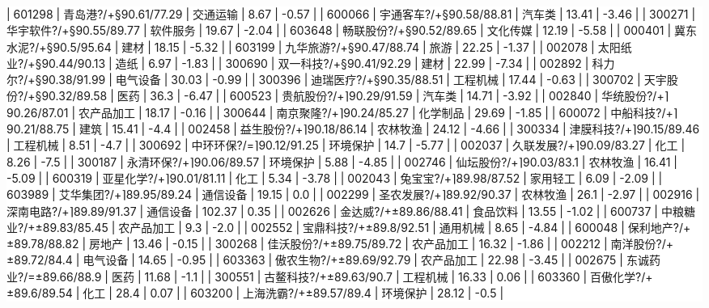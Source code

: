 | 601298 |  青岛港?/+§90.61/77.29   |  交通运输  |    8.67   | -0.57  |
| 600066 | 宇通客车?/+§90.58/88.81  |   汽车类   |   13.41   | -3.46  |
| 300271 | 华宇软件?/+§90.55/89.77  |  软件服务  |   19.67   | -2.04  |
| 603648 | 畅联股份?/+§90.52/89.65  |  文化传媒  |   12.19   | -5.58  |
| 000401 |  冀东水泥?/+§90.5/95.64  |    建材    |   18.15   | -5.32  |
| 603199 | 九华旅游?/+§90.47/88.74  |    旅游    |   22.25   | -1.37  |
| 002078 | 太阳纸业?/+§90.44/90.13  |    造纸    |    6.97   | -1.83  |
| 300690 | 双一科技?/+§90.41/92.29  |    建材    |   22.99   | -7.34  |
| 002892 |  科力尔?/+§90.38/91.99   |  电气设备  |   30.03   | -0.99  |
| 300396 | 迪瑞医疗?/+§90.35/88.51  |  工程机械  |   17.44   | -0.63  |
| 300702 | 天宇股份?/+§90.32/89.58  |    医药    |    36.3   | -6.47  |
| 600523 | 贵航股份?/+⌉90.29/91.59  |   汽车类   |   14.71   | -3.92  |
| 002840 | 华统股份?/+⌉90.26/87.01  | 农产品加工 |   18.17   | -0.16  |
| 300644 | 南京聚隆?/+⌉90.24/85.27  |  化学制品  |   29.69   | -1.85  |
| 600072 | 中船科技?/+⌉90.21/88.75  |    建筑    |   15.41   |  -4.4  |
| 002458 | 益生股份?/+⌉90.18/86.14  |  农林牧渔  |   24.12   | -4.66  |
| 300334 | 津膜科技?/+⌉90.15/89.46  |  工程机械  |    8.51   |  -4.7  |
| 300692 | 中环环保?/=⌉90.12/91.25  |  环境保护  |    14.7   | -5.77  |
| 002037 | 久联发展?/+⌉90.09/83.27  |    化工    |    8.26   |  -7.5  |
| 300187 | 永清环保?/+⌉90.06/89.57  |  环境保护  |    5.88   | -4.85  |
| 002746 |  仙坛股份?/+⌉90.03/83.1  |  农林牧渔  |   16.41   | -5.09  |
| 600319 | 亚星化学?/+⌉90.01/81.11  |    化工    |    5.34   | -3.78  |
| 002043 |  兔宝宝?/+⌉89.98/87.52   |  家用轻工  |    6.09   | -2.09  |
| 603989 | 艾华集团?/+⌉89.95/89.24  |  通信设备  |   19.15   |  0.0   |
| 002299 | 圣农发展?/+⌉89.92/90.37  |  农林牧渔  |    26.1   | -2.97  |
| 002916 | 深南电路?/+⌉89.89/91.37  |  通信设备  |   102.37  |  0.35  |
| 002626 |  金达威?/+±89.86/88.41   |  食品饮料  |   13.55   | -1.02  |
| 600737 | 中粮糖业?/+±89.83/85.45  | 农产品加工 |    9.3    |  -2.0  |
| 002552 |  宝鼎科技?/+±89.8/92.51  |  通用机械  |    8.65   | -4.84  |
| 600048 | 保利地产?/+±89.78/88.82  |   房地产   |   13.46   | -0.15  |
| 300268 | 佳沃股份?/+±89.75/89.72  | 农产品加工 |   16.32   | -1.86  |
| 002212 |  南洋股份?/+±89.72/84.4  |  电气设备  |   14.65   | -0.95  |
| 603363 | 傲农生物?/+±89.69/92.79  | 农产品加工 |   22.98   | -3.45  |
| 002675 |  东诚药业?/=±89.66/88.9  |    医药    |   11.68   |  -1.1  |
| 300551 |  古鳌科技?/+±89.63/90.7  |  工程机械  |   16.33   |  0.06  |
| 603360 |  百傲化学?/+±89.6/89.54  |    化工    |    28.4   |  0.07  |
| 603200 |  上海洗霸?/+±89.57/89.4  |  环境保护  |   28.12   |  -0.5  |